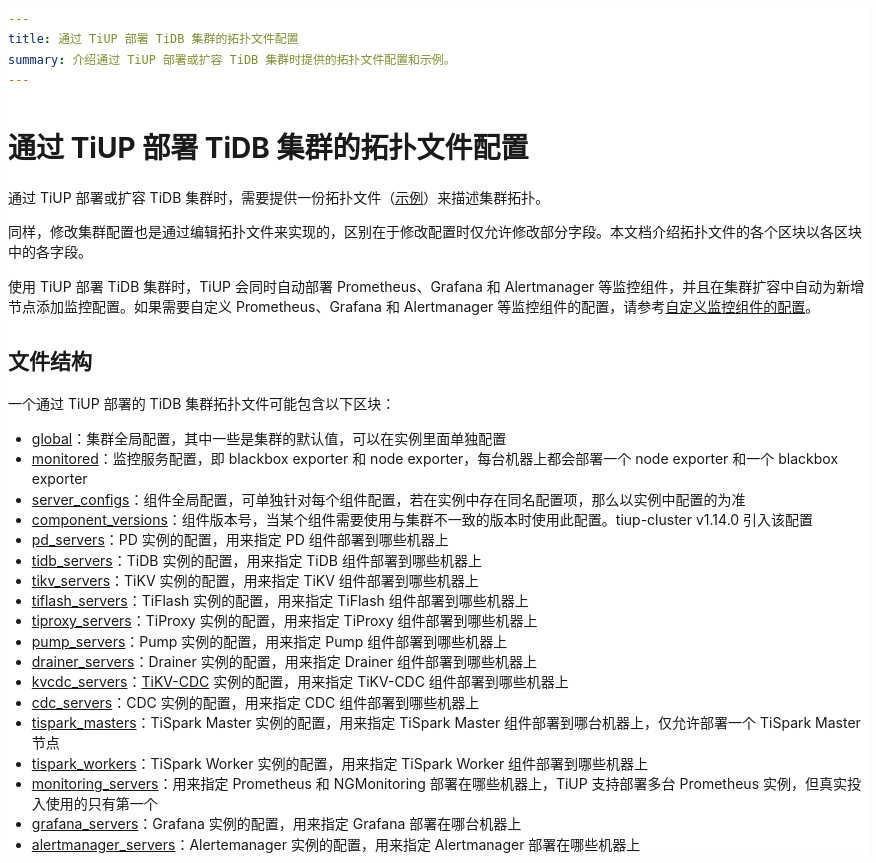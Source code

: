 ```yaml
---
title: 通过 TiUP 部署 TiDB 集群的拓扑文件配置
summary: 介绍通过 TiUP 部署或扩容 TiDB 集群时提供的拓扑文件配置和示例。
---
```


# 通过 TiUP 部署 TiDB 集群的拓扑文件配置

通过 TiUP 部署或扩容 TiDB 集群时，需要提供一份拓扑文件（[示例](https://github.com/pingcap/tiup/blob/master/embed/examples/cluster/topology.example.yaml)）来描述集群拓扑。

同样，修改集群配置也是通过编辑拓扑文件来实现的，区别在于修改配置时仅允许修改部分字段。本文档介绍拓扑文件的各个区块以各区块中的各字段。

使用 TiUP 部署 TiDB 集群时，TiUP 会同时自动部署 Prometheus、Grafana 和 Alertmanager 等监控组件，并且在集群扩容中自动为新增节点添加监控配置。如果需要自定义 Prometheus、Grafana 和 Alertmanager 等监控组件的配置，请参考[自定义监控组件的配置](/tiup/customized-montior-in-tiup-environment.md)。

## 文件结构

一个通过 TiUP 部署的 TiDB 集群拓扑文件可能包含以下区块：

- [global](/tiup/tiup-cluster-topology-reference.md#global)：集群全局配置，其中一些是集群的默认值，可以在实例里面单独配置
- [monitored](/tiup/tiup-cluster-topology-reference.md#monitored)：监控服务配置，即 blackbox exporter 和 node exporter，每台机器上都会部署一个 node exporter 和一个 blackbox exporter
- [server_configs](/tiup/tiup-cluster-topology-reference.md#server_configs)：组件全局配置，可单独针对每个组件配置，若在实例中存在同名配置项，那么以实例中配置的为准
- [component_versions](/tiup/tiup-cluster-topology-reference.md#component_versions)：组件版本号，当某个组件需要使用与集群不一致的版本时使用此配置。tiup-cluster v1.14.0 引入该配置
- [pd_servers](/tiup/tiup-cluster-topology-reference.md#pd_servers)：PD 实例的配置，用来指定 PD 组件部署到哪些机器上
- [tidb_servers](/tiup/tiup-cluster-topology-reference.md#tidb_servers)：TiDB 实例的配置，用来指定 TiDB 组件部署到哪些机器上
- [tikv_servers](/tiup/tiup-cluster-topology-reference.md#tikv_servers)：TiKV 实例的配置，用来指定 TiKV 组件部署到哪些机器上
- [tiflash_servers](/tiup/tiup-cluster-topology-reference.md#tiflash_servers)：TiFlash 实例的配置，用来指定 TiFlash 组件部署到哪些机器上
- [tiproxy_servers](#tiproxy_servers)：TiProxy 实例的配置，用来指定 TiProxy 组件部署到哪些机器上
- [pump_servers](/tiup/tiup-cluster-topology-reference.md#pump_servers)：Pump 实例的配置，用来指定 Pump 组件部署到哪些机器上
- [drainer_servers](/tiup/tiup-cluster-topology-reference.md#drainer_servers)：Drainer 实例的配置，用来指定 Drainer 组件部署到哪些机器上
- [kvcdc_servers](/tiup/tiup-cluster-topology-reference.md#kvcdc_servers)：[TiKV-CDC](https://tikv.org/docs/latest/concepts/explore-tikv-features/cdc/cdc-cn/) 实例的配置，用来指定 TiKV-CDC 组件部署到哪些机器上
- [cdc_servers](/tiup/tiup-cluster-topology-reference.md#cdc_servers)：CDC 实例的配置，用来指定 CDC 组件部署到哪些机器上
- [tispark_masters](/tiup/tiup-cluster-topology-reference.md#tispark_masters)：TiSpark Master 实例的配置，用来指定 TiSpark Master 组件部署到哪台机器上，仅允许部署一个 TiSpark Master 节点
- [tispark_workers](/tiup/tiup-cluster-topology-reference.md#tispark_workers)：TiSpark Worker 实例的配置，用来指定 TiSpark Worker 组件部署到哪些机器上
- [monitoring_servers](/tiup/tiup-cluster-topology-reference.md#monitoring_servers)：用来指定 Prometheus 和 NGMonitoring 部署在哪些机器上，TiUP 支持部署多台 Prometheus 实例，但真实投入使用的只有第一个
- [grafana_servers](/tiup/tiup-cluster-topology-reference.md#grafana_servers)：Grafana 实例的配置，用来指定 Grafana 部署在哪台机器上
- [alertmanager_servers](/tiup/tiup-cluster-topology-reference.md#alertmanager_servers)：Alertemanager 实例的配置，用来指定 Alertmanager 部署在哪些机器上

